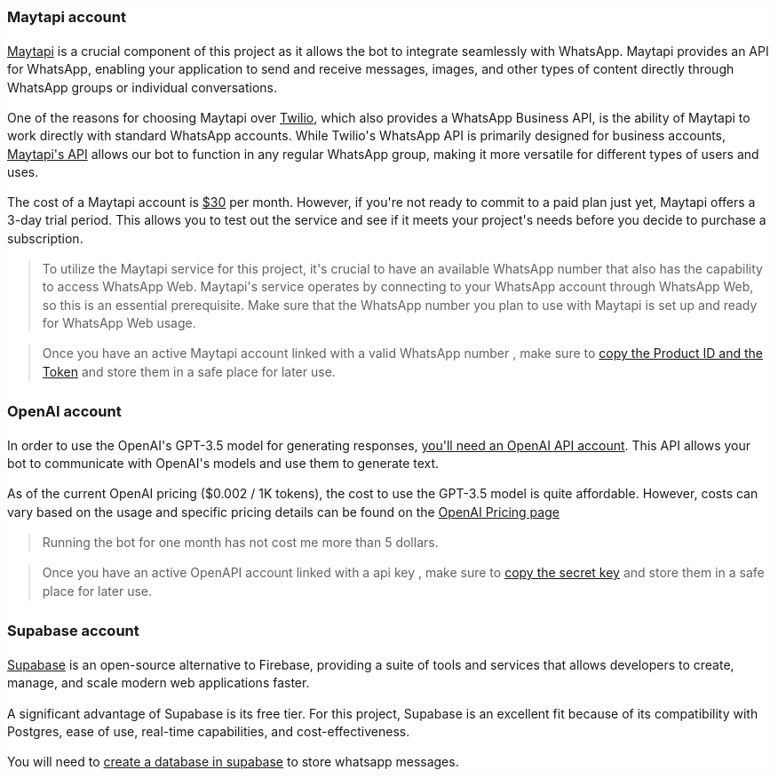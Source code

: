 ### Maytapi account

[Maytapi](https://maytapi.com/whatsapp-api-documentation) is a crucial component of this project as it allows the bot to integrate seamlessly with WhatsApp. Maytapi provides an API for WhatsApp, enabling your application to send and receive messages, images, and other types of content directly through WhatsApp groups or individual conversations.

One of the reasons for choosing Maytapi over [Twilio](https://www.twilio.com/whatsapp), which also provides a WhatsApp Business API, is the ability of Maytapi to work directly with standard WhatsApp accounts. While Twilio's WhatsApp API is primarily designed for business accounts, [Maytapi's API](https://maytapi.com/whatsapp-api-documentation) allows our bot to function in any regular WhatsApp group, making it more versatile for different types of users and uses.

The cost of a Maytapi account is [$30](https://maytapi.com/whatsapp-api-pricing) per month. However, if you're not ready to commit to a paid plan just yet, Maytapi offers a 3-day trial period. This allows you to test out the service and see if it meets your project's needs before you decide to purchase a subscription.

> To utilize the Maytapi service for this project, it's crucial to have an available WhatsApp number that also has the capability to access WhatsApp Web. Maytapi's service operates by connecting to your WhatsApp account through WhatsApp Web, so this is an essential prerequisite. Make sure that the WhatsApp number you plan to use with Maytapi is set up and ready for WhatsApp Web usage.

> Once you have an active Maytapi account linked with a valid WhatsApp number , make sure to [copy the Product ID and the Token](https://console.maytapi.com/developers/token) and store them in a safe place for later use.

### OpenAI account 

In order to use the OpenAI's GPT-3.5 model for generating responses, [you'll need an OpenAI API account](https://platform.openai.com/account/api-keys). This API allows your bot to communicate with OpenAI's models and use them to generate text.

As of the current OpenAI pricing ($0.002 / 1K tokens), the cost to use the GPT-3.5 model is quite affordable. However, costs can vary based on the usage and specific pricing details can be found on the [OpenAI Pricing page](https://openai.com/pricing)

> Running the bot for one month has not cost me more than 5 dollars.

> Once you have an active OpenAPI account linked with a api key , make sure to [copy the secret key](https://platform.openai.com/account/api-keys) and store them in a safe place for later use.


### Supabase account

[Supabase](https://supabase.com/) is an open-source alternative to Firebase, providing a suite of tools and services that allows developers to create, manage, and scale modern web applications faster.

A significant advantage of Supabase is its free tier.
For this project, Supabase is an excellent fit because of its compatibility with Postgres, ease of use, real-time capabilities, and cost-effectiveness.

You will need to [create a database in supabase](https://supabase.com/docs/guides/database) to store whatsapp messages.
